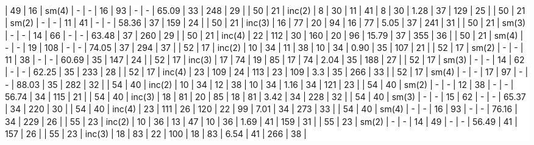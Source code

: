 | 49          | 16     | sm(4)    | \-               | \-                    | 16                | 93                     | \-                                | \-                              | 65.09           | 33            | 248             | 29              |
| 50          | 21     | inc(2)   | 8                | 30                    | 11                | 41                     | 8                                 | 30                              | 1.28            | 37            | 129             | 25              |
| 50          | 21     | sm(2)    | \-               | \-                    | 11                | 41                     | \-                                | \-                              | 58.36           | 37            | 159             | 24              |
| 50          | 21     | inc(3)   | 16               | 77                    | 20                | 94                     | 16                                | 77                              | 5.05            | 37            | 241             | 31              |
| 50          | 21     | sm(3)    | \-               | \-                    | 14                | 66                     | \-                                | \-                              | 63.48           | 37            | 260             | 29              |
| 50          | 21     | inc(4)   | 22               | 112                   | 30                | 160                    | 20                                | 96                              | 15.79           | 37            | 355             | 36              |
| 50          | 21     | sm(4)    | \-               | \-                    | 19                | 108                    | \-                                | \-                              | 74.05           | 37            | 294             | 37              |
| 52          | 17     | inc(2)   | 10               | 34                    | 11                | 38                     | 10                                | 34                              | 0.90            | 35            | 107             | 21              |
| 52          | 17     | sm(2)    | \-               | \-                    | 11                | 38                     | \-                                | \-                              | 60.69           | 35            | 147             | 24              |
| 52          | 17     | inc(3)   | 17               | 74                    | 19                | 85                     | 17                                | 74                              | 2.04            | 35            | 188             | 27              |
| 52          | 17     | sm(3)    | \-               | \-                    | 14                | 62                     | \-                                | \-                              | 62.25           | 35            | 233             | 28              |
| 52          | 17     | inc(4)   | 23               | 109                   | 24                | 113                    | 23                                | 109                             | 3.3             | 35            | 266             | 33              |
| 52          | 17     | sm(4)    | \-               | \-                    | 17                | 97                     | \-                                | \-                              | 88.03           | 35            | 282             | 32              |
| 54          | 40     | inc(2)   | 10               | 34                    | 12                | 38                     | 10                                | 34                              | 1.16            | 34            | 121             | 23              |
| 54          | 40     | sm(2)    | \-               | \-                    | 12                | 38                     | \-                                | \-                              | 56.74           | 34            | 115             | 21              |
| 54          | 40     | inc(3)   | 18               | 81                    | 20                | 85                     | 18                                | 81                              | 3.42            | 34            | 228             | 32              |
| 54          | 40     | sm(3)    | \-               | \-                    | 15                | 62                     | \-                                | \-                              | 65.37           | 34            | 220             | 30              |
| 54          | 40     | inc(4)   | 23               | 111                   | 26                | 120                    | 22                                | 99                              | 7.01            | 34            | 273             | 33              |
| 54          | 40     | sm(4)    | \-               | \-                    | 16                | 93                     | \-                                | \-                              | 76.16           | 34            | 229             | 26              |
| 55          | 23     | inc(2)   | 10               | 36                    | 13                | 47                     | 10                                | 36                              | 1.69            | 41            | 159             | 31              |
| 55          | 23     | sm(2)    | \-               | \-                    | 14                | 49                     | \-                                | \-                              | 56.49           | 41            | 157             | 26              |
| 55          | 23     | inc(3)   | 18               | 83                    | 22                | 100                    | 18                                | 83                              | 6.54            | 41            | 266             | 38              |